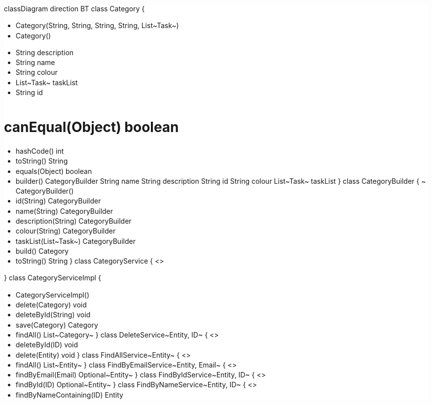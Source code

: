 classDiagram
direction BT
class Category {
  + Category(String, String, String, String, List~Task~) 
  + Category() 
  - String description
  - String name
  - String colour
  - List~Task~ taskList
  - String id
  # canEqual(Object) boolean
  + hashCode() int
  + toString() String
  + equals(Object) boolean
  + builder() CategoryBuilder
   String name
   String description
   String id
   String colour
   List~Task~ taskList
}
class CategoryBuilder {
  ~ CategoryBuilder() 
  + id(String) CategoryBuilder
  + name(String) CategoryBuilder
  + description(String) CategoryBuilder
  + colour(String) CategoryBuilder
  + taskList(List~Task~) CategoryBuilder
  + build() Category
  + toString() String
}
class CategoryService {
<<Interface>>

}
class CategoryServiceImpl {
  + CategoryServiceImpl() 
  + delete(Category) void
  + deleteById(String) void
  + save(Category) Category
  + findAll() List~Category~
}
class DeleteService~Entity, ID~ {
<<Interface>>
  + deleteById(ID) void
  + delete(Entity) void
}
class FindAllService~Entity~ {
<<Interface>>
  + findAll() List~Entity~
}
class FindByEmailService~Entity, Email~ {
<<Interface>>
  + findByEmail(Email) Optional~Entity~
}
class FindByIdService~Entity, ID~ {
<<Interface>>
  + findById(ID) Optional~Entity~
}
class FindByNameService~Entity, ID~ {
<<Interface>>
  + findByNameContaining(ID) Entity
